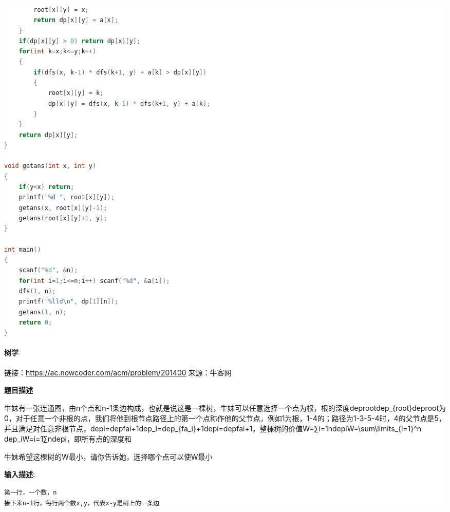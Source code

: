 ```c++
		root[x][y] = x;
		return dp[x][y] = a[x];
	}
	if(dp[x][y] > 0) return dp[x][y];
	for(int k=x;k<=y;k++)
	{
		if(dfs(x, k-1) * dfs(k+1, y) + a[k] > dp[x][y])
		{
			root[x][y] = k;
			dp[x][y] = dfs(x, k-1) * dfs(k+1, y) + a[k];
		}
	}
	return dp[x][y];
}

void getans(int x, int y)
{
	if(y<x) return;
	printf("%d ", root[x][y]);
	getans(x, root[x][y]-1);
	getans(root[x][y]+1, y);
}

int main()
{
	scanf("%d", &n);
	for(int i=1;i<=n;i++) scanf("%d", &a[i]);
	dfs(1, n);
	printf("%lld\n", dp[1][n]);
	getans(1, n);
	return 0;
}
```



#### 树学

链接：https://ac.nowcoder.com/acm/problem/201400
来源：牛客网

**题目描述**                    

牛妹有一张连通图，由n个点和n-1条边构成，也就是说这是一棵树，牛妹可以任意选择一个点为根，根的深度deprootdep_{root}deproot为0，对于任意一个非根的点，我们将他到根节点路径上的第一个点称作他的父节点，例如1为根，1-4的；路径为1-3-5-4时，4的父节点是5，并且满足对任意非根节点，depi=depfai+1dep_i=dep_{fa_i}+1depi=depfai+1，整棵树的价值W=∑i=1ndepiW=\sum\limits_{i=1}^n dep_iW=i=1∑ndepi，即所有点的深度和

 牛妹希望这棵树的W最小，请你告诉她，选择哪个点可以使W最小

**输入描述**:

```
第一行，一个数，n
接下来n-1行，每行两个数x,y，代表x-y是树上的一条边
```
